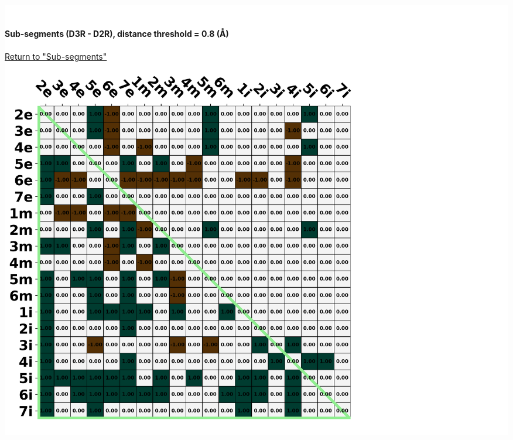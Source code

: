 <a name="Sub-segments_pdf_cutoff_0.8_diff_3PBL-6LUQ"></a><br>

#### Sub-segments (D3R - D2R), distance threshold = 0.8 (Å)<br>

[Return to "Sub-segments"](#Sub-segments)<br>

<table><tr>
<img src="diff_3PBL-6LUQ/D2like_pia_distmat/combine_pia_distmat_norm_cutoff_0.8.png" alt="drawing" width="600"/>